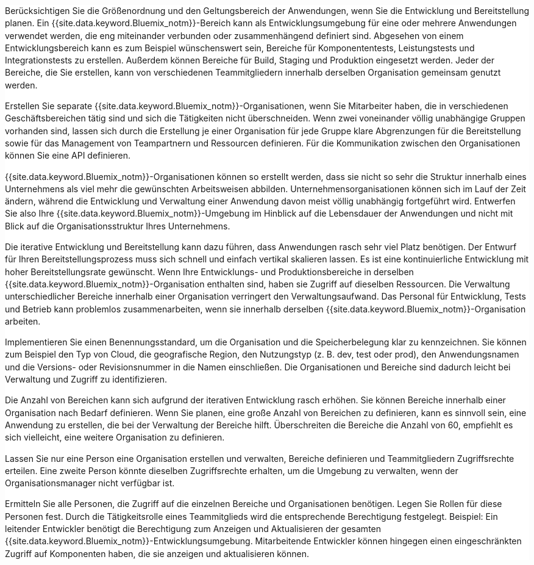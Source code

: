 Berücksichtigen Sie die Größenordnung und den Geltungsbereich der Anwendungen, wenn Sie die Entwicklung und Bereitstellung planen. Ein {{site.data.keyword.Bluemix_notm}}-Bereich kann als Entwicklungsumgebung für eine oder mehrere Anwendungen verwendet werden, die eng miteinander verbunden oder zusammenhängend definiert sind. Abgesehen von einem Entwicklungsbereich kann es zum Beispiel wünschenswert sein, Bereiche für Komponententests, Leistungstests und Integrationstests zu erstellen. Außerdem können Bereiche für Build, Staging und Produktion eingesetzt werden. Jeder der Bereiche, die Sie erstellen, kann von verschiedenen Teammitgliedern innerhalb derselben Organisation gemeinsam genutzt werden. 

Erstellen Sie separate {{site.data.keyword.Bluemix_notm}}-Organisationen, wenn Sie Mitarbeiter haben, die in verschiedenen Geschäftsbereichen tätig sind und sich die Tätigkeiten nicht überschneiden. Wenn zwei voneinander völlig unabhängige Gruppen vorhanden sind, lassen sich durch die Erstellung je einer Organisation für jede Gruppe klare Abgrenzungen für die Bereitstellung sowie für das Management von Teampartnern und Ressourcen definieren. Für die Kommunikation zwischen den Organisationen können Sie eine API definieren.  

{{site.data.keyword.Bluemix_notm}}-Organisationen können so erstellt werden, dass sie nicht so sehr die Struktur innerhalb eines Unternehmens als viel mehr die gewünschten Arbeitsweisen abbilden. Unternehmensorganisationen können sich im Lauf der Zeit ändern, während die Entwicklung und Verwaltung einer Anwendung davon meist völlig unabhängig fortgeführt wird. 
Entwerfen Sie also Ihre {{site.data.keyword.Bluemix_notm}}-Umgebung im Hinblick auf die Lebensdauer der Anwendungen und nicht mit Blick auf die Organisationsstruktur Ihres Unternehmens. 

Die iterative Entwicklung und Bereitstellung kann dazu führen, dass Anwendungen rasch sehr viel Platz benötigen. Der Entwurf für Ihren Bereitstellungsprozess muss sich schnell und einfach vertikal skalieren lassen. Es ist eine kontinuierliche Entwicklung mit hoher Bereitstellungsrate gewünscht. Wenn Ihre Entwicklungs- und Produktionsbereiche in derselben {{site.data.keyword.Bluemix_notm}}-Organisation enthalten sind, haben sie Zugriff auf dieselben Ressourcen. Die Verwaltung unterschiedlicher Bereiche innerhalb einer Organisation verringert den Verwaltungsaufwand. Das Personal für Entwicklung, Tests und Betrieb kann problemlos zusammenarbeiten, wenn sie innerhalb derselben {{site.data.keyword.Bluemix_notm}}-Organisation arbeiten. 

Implementieren Sie einen Benennungsstandard, um die Organisation und die Speicherbelegung klar zu kennzeichnen. Sie können zum Beispiel den Typ von Cloud, die geografische Region, den Nutzungstyp (z. B. dev, test oder prod), den Anwendungsnamen und die Versions- oder Revisionsnummer in die Namen einschließen. Die Organisationen und Bereiche sind dadurch leicht bei Verwaltung und Zugriff zu identifizieren.  

Die Anzahl von Bereichen kann sich aufgrund der iterativen Entwicklung rasch erhöhen. Sie können Bereiche innerhalb einer Organisation nach Bedarf definieren. Wenn Sie planen, eine große Anzahl von Bereichen zu definieren, kann es sinnvoll sein, eine Anwendung zu erstellen, die bei der Verwaltung der Bereiche hilft. Überschreiten die Bereiche die Anzahl von 60, empfiehlt es sich vielleicht, eine weitere Organisation zu definieren. 

Lassen Sie nur eine Person eine Organisation erstellen und verwalten, Bereiche definieren und Teammitgliedern Zugriffsrechte erteilen. Eine zweite Person könnte dieselben Zugriffsrechte erhalten, um die Umgebung zu verwalten, wenn der Organisationsmanager nicht verfügbar ist.  

Ermitteln Sie alle Personen, die Zugriff auf die einzelnen Bereiche und Organisationen benötigen. Legen Sie Rollen für diese Personen fest. Durch die Tätigkeitsrolle eines Teammitglieds wird die entsprechende Berechtigung festgelegt. Beispiel: Ein leitender Entwickler benötigt die Berechtigung zum Anzeigen und Aktualisieren der gesamten {{site.data.keyword.Bluemix_notm}}-Entwicklungsumgebung. Mitarbeitende Entwickler können hingegen einen eingeschränkten Zugriff auf Komponenten haben, die sie anzeigen und aktualisieren können.
